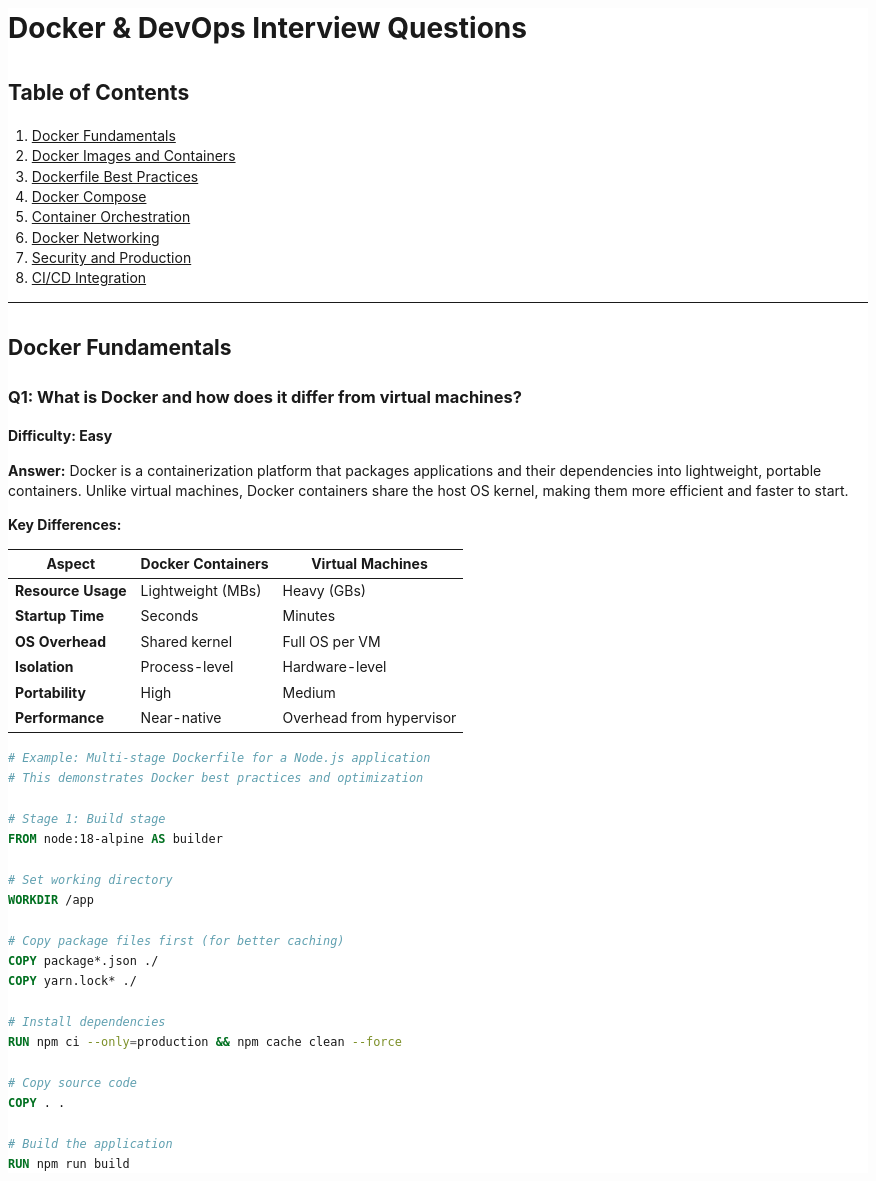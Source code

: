 # Docker & DevOps Interview Questions

## Table of Contents
1. [Docker Fundamentals](#docker-fundamentals)
2. [Docker Images and Containers](#docker-images-and-containers)
3. [Dockerfile Best Practices](#dockerfile-best-practices)
4. [Docker Compose](#docker-compose)
5. [Container Orchestration](#container-orchestration)
6. [Docker Networking](#docker-networking)
7. [Security and Production](#security-and-production)
8. [CI/CD Integration](#cicd-integration)

---

## Docker Fundamentals

### Q1: What is Docker and how does it differ from virtual machines?
**Difficulty: Easy**

**Answer:**
Docker is a containerization platform that packages applications and their dependencies into lightweight, portable containers. Unlike virtual machines, Docker containers share the host OS kernel, making them more efficient and faster to start.

**Key Differences:**

| Aspect | Docker Containers | Virtual Machines |
|--------|------------------|------------------|
| **Resource Usage** | Lightweight (MBs) | Heavy (GBs) |
| **Startup Time** | Seconds | Minutes |
| **OS Overhead** | Shared kernel | Full OS per VM |
| **Isolation** | Process-level | Hardware-level |
| **Portability** | High | Medium |
| **Performance** | Near-native | Overhead from hypervisor |

```dockerfile
# Example: Multi-stage Dockerfile for a Node.js application
# This demonstrates Docker best practices and optimization

# Stage 1: Build stage
FROM node:18-alpine AS builder

# Set working directory
WORKDIR /app

# Copy package files first (for better caching)
COPY package*.json ./
COPY yarn.lock* ./

# Install dependencies
RUN npm ci --only=production && npm cache clean --force

# Copy source code
COPY . .

# Build the application
RUN npm run build
```